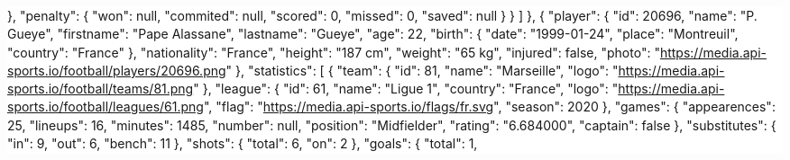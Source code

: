 },
"penalty": {
"won": null,
"commited": null,
"scored": 0,
"missed": 0,
"saved": null
}
}
]
},
{
"player": {
"id": 20696,
"name": "P. Gueye",
"firstname": "Pape Alassane",
"lastname": "Gueye",
"age": 22,
"birth": {
"date": "1999-01-24",
"place": "Montreuil",
"country": "France"
},
"nationality": "France",
"height": "187 cm",
"weight": "65 kg",
"injured": false,
"photo": "https://media.api-sports.io/football/players/20696.png"
},
"statistics": [
{
"team": {
"id": 81,
"name": "Marseille",
"logo": "https://media.api-sports.io/football/teams/81.png"
},
"league": {
"id": 61,
"name": "Ligue 1",
"country": "France",
"logo": "https://media.api-sports.io/football/leagues/61.png",
"flag": "https://media.api-sports.io/flags/fr.svg",
"season": 2020
},
"games": {
"appearences": 25,
"lineups": 16,
"minutes": 1485,
"number": null,
"position": "Midfielder",
"rating": "6.684000",
"captain": false
},
"substitutes": {
"in": 9,
"out": 6,
"bench": 11
},
"shots": {
"total": 6,
"on": 2
},
"goals": {
"total": 1,